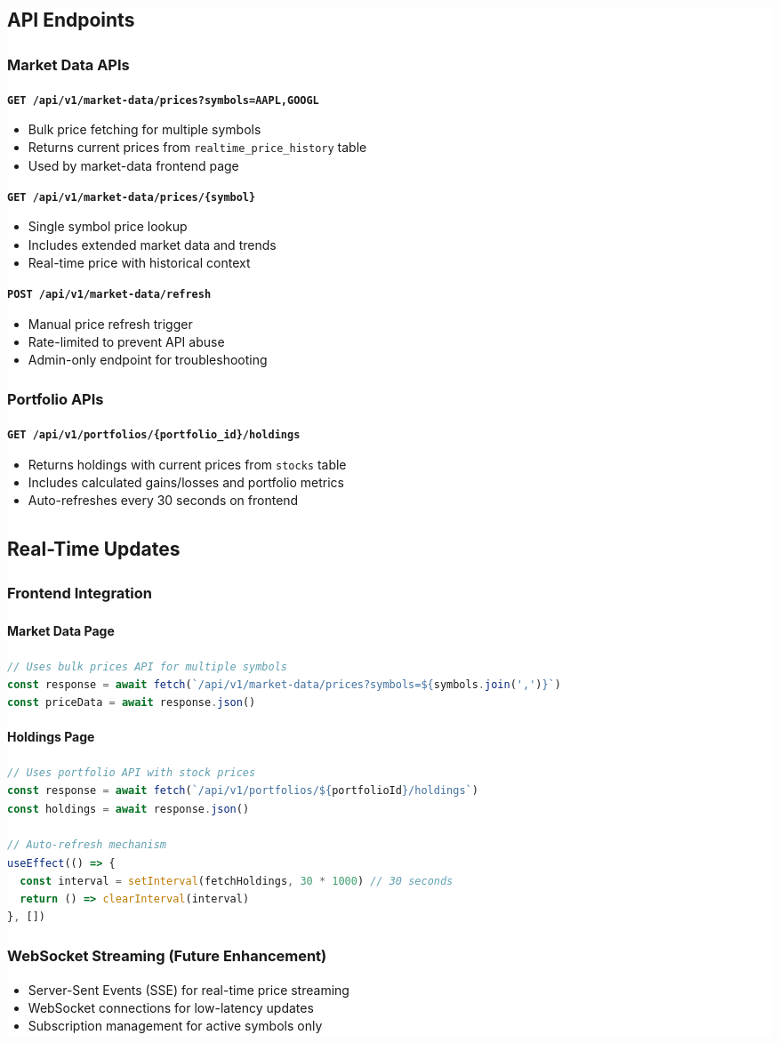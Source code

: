## API Endpoints

### Market Data APIs

**`GET /api/v1/market-data/prices?symbols=AAPL,GOOGL`**
- Bulk price fetching for multiple symbols
- Returns current prices from `realtime_price_history` table
- Used by market-data frontend page

**`GET /api/v1/market-data/prices/{symbol}`**
- Single symbol price lookup
- Includes extended market data and trends
- Real-time price with historical context

**`POST /api/v1/market-data/refresh`**
- Manual price refresh trigger
- Rate-limited to prevent API abuse
- Admin-only endpoint for troubleshooting

### Portfolio APIs

**`GET /api/v1/portfolios/{portfolio_id}/holdings`**
- Returns holdings with current prices from `stocks` table
- Includes calculated gains/losses and portfolio metrics
- Auto-refreshes every 30 seconds on frontend

## Real-Time Updates

### Frontend Integration

#### Market Data Page
```typescript
// Uses bulk prices API for multiple symbols
const response = await fetch(`/api/v1/market-data/prices?symbols=${symbols.join(',')}`)
const priceData = await response.json()
```

#### Holdings Page
```typescript
// Uses portfolio API with stock prices
const response = await fetch(`/api/v1/portfolios/${portfolioId}/holdings`)
const holdings = await response.json()

// Auto-refresh mechanism
useEffect(() => {
  const interval = setInterval(fetchHoldings, 30 * 1000) // 30 seconds
  return () => clearInterval(interval)
}, [])
```

### WebSocket Streaming (Future Enhancement)
- Server-Sent Events (SSE) for real-time price streaming
- WebSocket connections for low-latency updates
- Subscription management for active symbols only
